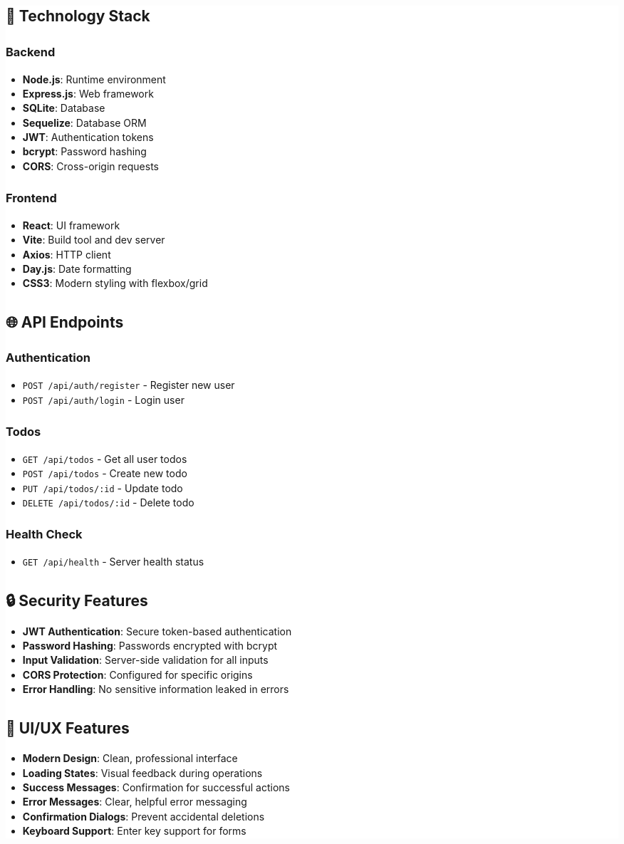 ## 🔧 Technology Stack

### Backend
- **Node.js**: Runtime environment
- **Express.js**: Web framework
- **SQLite**: Database
- **Sequelize**: Database ORM
- **JWT**: Authentication tokens
- **bcrypt**: Password hashing
- **CORS**: Cross-origin requests

### Frontend
- **React**: UI framework
- **Vite**: Build tool and dev server
- **Axios**: HTTP client
- **Day.js**: Date formatting
- **CSS3**: Modern styling with flexbox/grid

## 🌐 API Endpoints

### Authentication
- `POST /api/auth/register` - Register new user
- `POST /api/auth/login` - Login user

### Todos
- `GET /api/todos` - Get all user todos
- `POST /api/todos` - Create new todo
- `PUT /api/todos/:id` - Update todo
- `DELETE /api/todos/:id` - Delete todo

### Health Check
- `GET /api/health` - Server health status

## 🔒 Security Features

- **JWT Authentication**: Secure token-based authentication
- **Password Hashing**: Passwords encrypted with bcrypt
- **Input Validation**: Server-side validation for all inputs
- **CORS Protection**: Configured for specific origins
- **Error Handling**: No sensitive information leaked in errors

## 🎨 UI/UX Features

- **Modern Design**: Clean, professional interface
- **Loading States**: Visual feedback during operations
- **Success Messages**: Confirmation for successful actions
- **Error Messages**: Clear, helpful error messaging
- **Confirmation Dialogs**: Prevent accidental deletions
- **Keyboard Support**: Enter key support for forms
